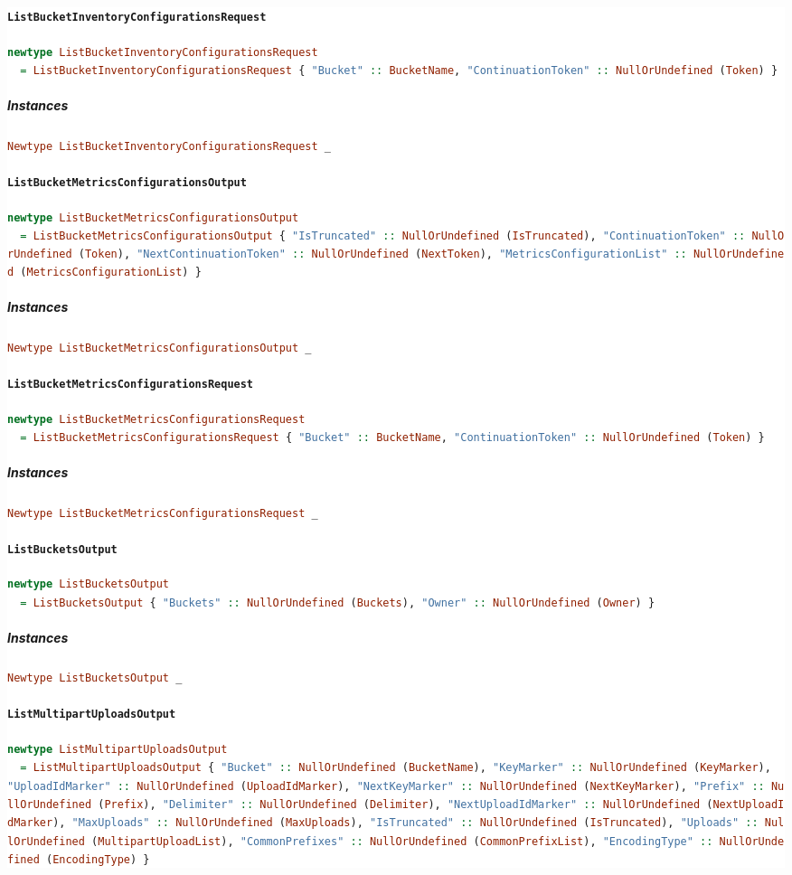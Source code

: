 #### `ListBucketInventoryConfigurationsRequest`

``` purescript
newtype ListBucketInventoryConfigurationsRequest
  = ListBucketInventoryConfigurationsRequest { "Bucket" :: BucketName, "ContinuationToken" :: NullOrUndefined (Token) }
```

##### Instances
``` purescript
Newtype ListBucketInventoryConfigurationsRequest _
```

#### `ListBucketMetricsConfigurationsOutput`

``` purescript
newtype ListBucketMetricsConfigurationsOutput
  = ListBucketMetricsConfigurationsOutput { "IsTruncated" :: NullOrUndefined (IsTruncated), "ContinuationToken" :: NullOrUndefined (Token), "NextContinuationToken" :: NullOrUndefined (NextToken), "MetricsConfigurationList" :: NullOrUndefined (MetricsConfigurationList) }
```

##### Instances
``` purescript
Newtype ListBucketMetricsConfigurationsOutput _
```

#### `ListBucketMetricsConfigurationsRequest`

``` purescript
newtype ListBucketMetricsConfigurationsRequest
  = ListBucketMetricsConfigurationsRequest { "Bucket" :: BucketName, "ContinuationToken" :: NullOrUndefined (Token) }
```

##### Instances
``` purescript
Newtype ListBucketMetricsConfigurationsRequest _
```

#### `ListBucketsOutput`

``` purescript
newtype ListBucketsOutput
  = ListBucketsOutput { "Buckets" :: NullOrUndefined (Buckets), "Owner" :: NullOrUndefined (Owner) }
```

##### Instances
``` purescript
Newtype ListBucketsOutput _
```

#### `ListMultipartUploadsOutput`

``` purescript
newtype ListMultipartUploadsOutput
  = ListMultipartUploadsOutput { "Bucket" :: NullOrUndefined (BucketName), "KeyMarker" :: NullOrUndefined (KeyMarker), "UploadIdMarker" :: NullOrUndefined (UploadIdMarker), "NextKeyMarker" :: NullOrUndefined (NextKeyMarker), "Prefix" :: NullOrUndefined (Prefix), "Delimiter" :: NullOrUndefined (Delimiter), "NextUploadIdMarker" :: NullOrUndefined (NextUploadIdMarker), "MaxUploads" :: NullOrUndefined (MaxUploads), "IsTruncated" :: NullOrUndefined (IsTruncated), "Uploads" :: NullOrUndefined (MultipartUploadList), "CommonPrefixes" :: NullOrUndefined (CommonPrefixList), "EncodingType" :: NullOrUndefined (EncodingType) }
```
